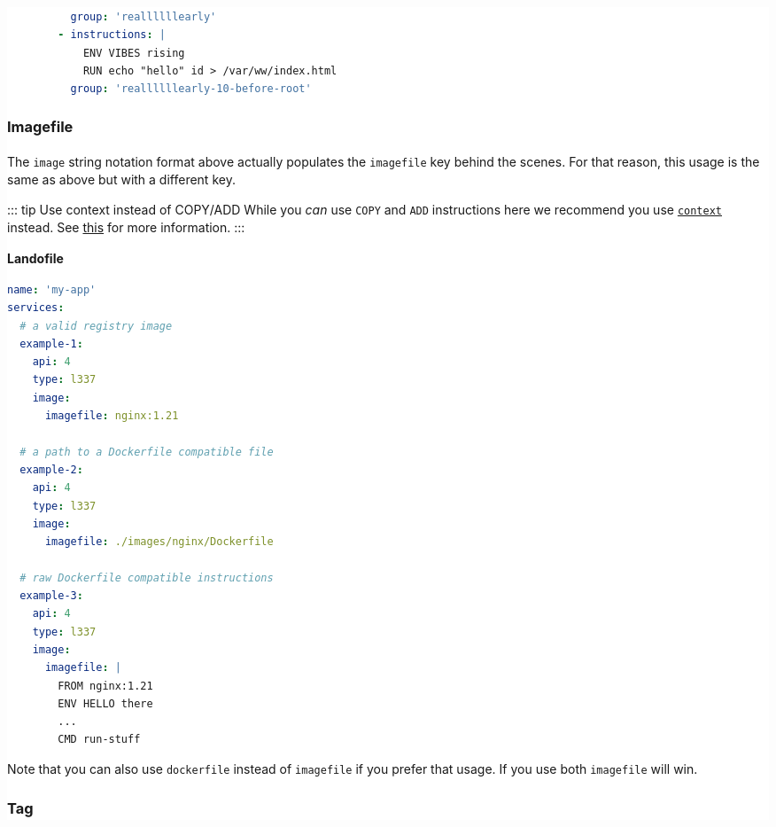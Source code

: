 ```yaml
          group: 'reallllllearly'
        - instructions: |
            ENV VIBES rising
            RUN echo "hello" id > /var/ww/index.html
          group: 'reallllllearly-10-before-root'
```

### Imagefile

The `image` string notation format above actually populates the `imagefile` key behind the scenes. For that reason, this usage is the same as above but with a different key.

::: tip Use context instead of COPY/ADD
While you _can_ use `COPY` and `ADD` instructions here we recommend you use [`context`](#context) instead. See [this](#_3-copy-add-considerations) for more information.
:::

**Landofile**

```yaml
name: 'my-app'
services:
  # a valid registry image
  example-1:
    api: 4
    type: l337
    image:
      imagefile: nginx:1.21

  # a path to a Dockerfile compatible file
  example-2:
    api: 4
    type: l337
    image:
      imagefile: ./images/nginx/Dockerfile

  # raw Dockerfile compatible instructions
  example-3:
    api: 4
    type: l337
    image:
      imagefile: |
        FROM nginx:1.21
        ENV HELLO there
        ...
        CMD run-stuff
```

Note that you can also use `dockerfile` instead of `imagefile` if you prefer that usage. If you use both `imagefile` will win.

### Tag
